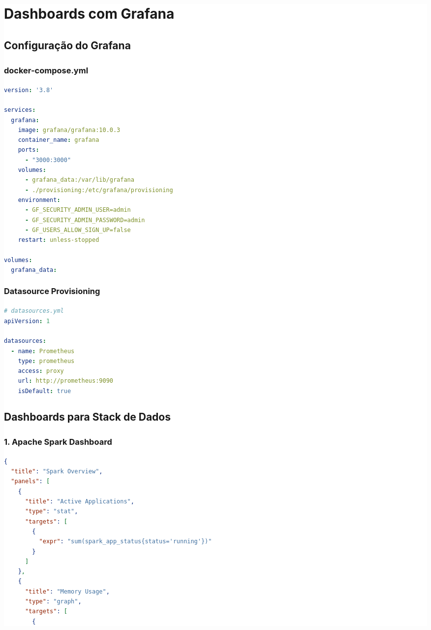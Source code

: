 # Dashboards com Grafana

## Configuração do Grafana

### docker-compose.yml
```yaml
version: '3.8'

services:
  grafana:
    image: grafana/grafana:10.0.3
    container_name: grafana
    ports:
      - "3000:3000"
    volumes:
      - grafana_data:/var/lib/grafana
      - ./provisioning:/etc/grafana/provisioning
    environment:
      - GF_SECURITY_ADMIN_USER=admin
      - GF_SECURITY_ADMIN_PASSWORD=admin
      - GF_USERS_ALLOW_SIGN_UP=false
    restart: unless-stopped

volumes:
  grafana_data:
```

### Datasource Provisioning
```yaml
# datasources.yml
apiVersion: 1

datasources:
  - name: Prometheus
    type: prometheus
    access: proxy
    url: http://prometheus:9090
    isDefault: true
```

## Dashboards para Stack de Dados

### 1. Apache Spark Dashboard
```json
{
  "title": "Spark Overview",
  "panels": [
    {
      "title": "Active Applications",
      "type": "stat",
      "targets": [
        {
          "expr": "sum(spark_app_status{status='running'})"
        }
      ]
    },
    {
      "title": "Memory Usage",
      "type": "graph",
      "targets": [
        {
```